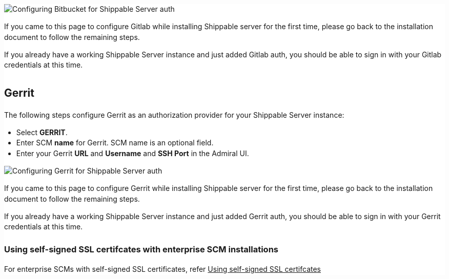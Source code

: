 <img src="/images/platform/server/ss-gitlab.png" alt="Configuring Bitbucket for Shippable Server auth">

If you came to this page to configure Gitlab while installing Shippable server for the first time, please go back to the installation document to follow the remaining steps.

If you already have a working Shippable Server instance and just added Gitlab auth, you should be able to sign in with your Gitlab credentials at this time.  

## Gerrit

The following steps configure Gerrit as an authorization provider for your Shippable Server instance:

* Select **GERRIT**.
* Enter SCM **name** for Gerrit. SCM name is an optional field.
* Enter your Gerrit **URL** and **Username** and **SSH Port** in the Admiral UI.

<img src="/images/platform/server/gerrit.png" alt="Configuring Gerrit for Shippable Server auth">

If you came to this page to configure Gerrit while installing Shippable server for the first time, please go back to the installation document to follow the remaining steps.

If you already have a working Shippable Server instance and just added Gerrit auth, you should be able to sign in with your Gerrit credentials at this time.  

### Using self-signed SSL certifcates with enterprise SCM installations

For enterprise SCMs with self-signed SSL certificates, refer [Using self-signed SSL certifcates](/platform/server/selfsigned-certificates)
